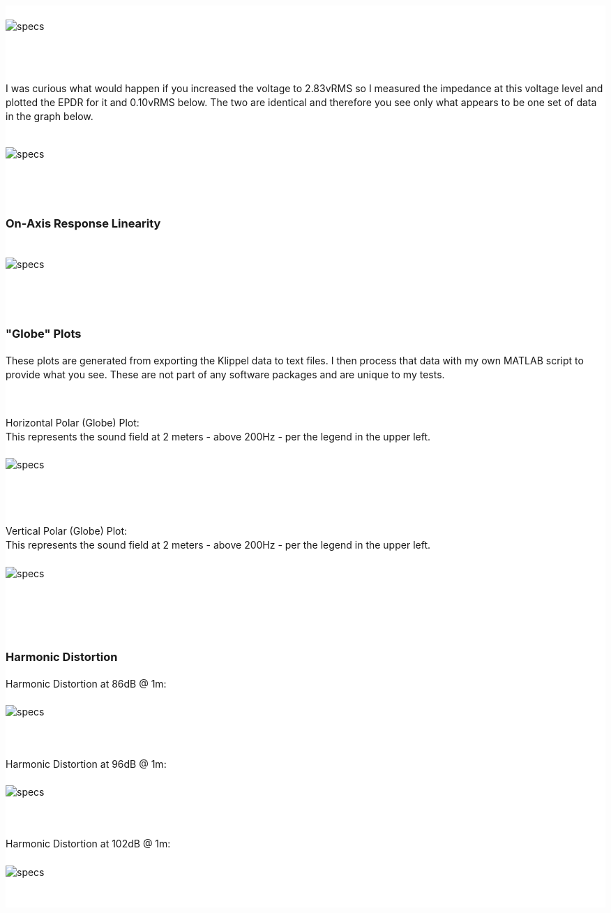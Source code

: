 <img align="left" src="https://dl.dropboxusercontent.com/s/vsto47paf42kp80/DIYSG%201099_Impedance_0.1v.png?dl=0" alt="specs" width="100%" style="vertical-align:middle;margin:20px 0px"/><br clear="all" />

<br>

I was curious what would happen if you increased the voltage to 2.83vRMS so I measured the impedance at this voltage level and plotted the EPDR for it and 0.10vRMS below.  The two are identical and therefore you see only what appears to be one set of data in the graph below.

<img align="left" src="https://dl.dropboxusercontent.com/s/ohp86wpxts7gdws/DIYSG%201099_EDPR_Compare.png?dl=0" alt="specs" width="100%" style="vertical-align:middle;margin:20px 0px"/><br clear="all" />

<br>


### On-Axis Response Linearity


<img align="left" src="https://dl.dropboxusercontent.com/s/iq98ynj5d7q1uae/DIYSG%201099%20FR_Linearity.png?dl=0" alt="specs" width="100%" style="vertical-align:middle;margin:20px 0px"/><br clear="all" />

<br>

### "Globe" Plots

These plots are generated from exporting the Klippel data to text files.  I then process that data with my own MATLAB script to provide what you see.  These are not part of any software packages and are unique to my tests.

<br>

Horizontal Polar (Globe) Plot:<br>
This represents the sound field at 2 meters - above 200Hz - per the legend in the upper left.
<img align="left" src="https://dl.dropboxusercontent.com/s/oyh520ohfibbgxn/DIYSG%201099_360_Horizontal_Polar.png?dl=0" alt="specs" width="100%" style="vertical-align:middle;margin:20px 0px"/><br clear="all" />
<br><br>

Vertical Polar (Globe) Plot:<br>
This represents the sound field at 2 meters - above 200Hz - per the legend in the upper left.
<img align="left" src="https://dl.dropboxusercontent.com/s/kyil1eng0oimb5l/DIYSG%201099_360_Vertical_Polar.png?dl=0" alt="specs" width="100%" style="vertical-align:middle;margin:20px 0px"/><br clear="all" />

<br><br>

### Harmonic Distortion

Harmonic Distortion at 86dB @ 1m:
<img align="left" src="https://dl.dropboxusercontent.com/s/e4wd1u33m6u24sk/DIYSG%20Elusive%201099%20Harmonic%20Distortion%20%2886dB%20%40%201m%29.png?dl=0" alt="specs" width="100%" style="vertical-align:middle;margin:20px 0px"/><br clear="all" />
<br>

Harmonic Distortion at 96dB @ 1m:
<img align="left" src="https://dl.dropboxusercontent.com/s/onex2h7k18wh923/DIYSG%20Elusive%201099%20Harmonic%20Distortion%20%2896dB%20%40%201m%29.png?dl=0" alt="specs" width="100%" style="vertical-align:middle;margin:20px 0px"/><br clear="all" />
<br>

Harmonic Distortion at 102dB @ 1m:
<img align="left" src="https://dl.dropboxusercontent.com/s/p2e990n642u51ff/DIYSG%20Elusive%201099%20Harmonic%20Distortion%20%28102dB%20%40%201m%29.png?dl=0" alt="specs" width="100%" style="vertical-align:middle;margin:20px 0px"/><br clear="all" />
<br>
